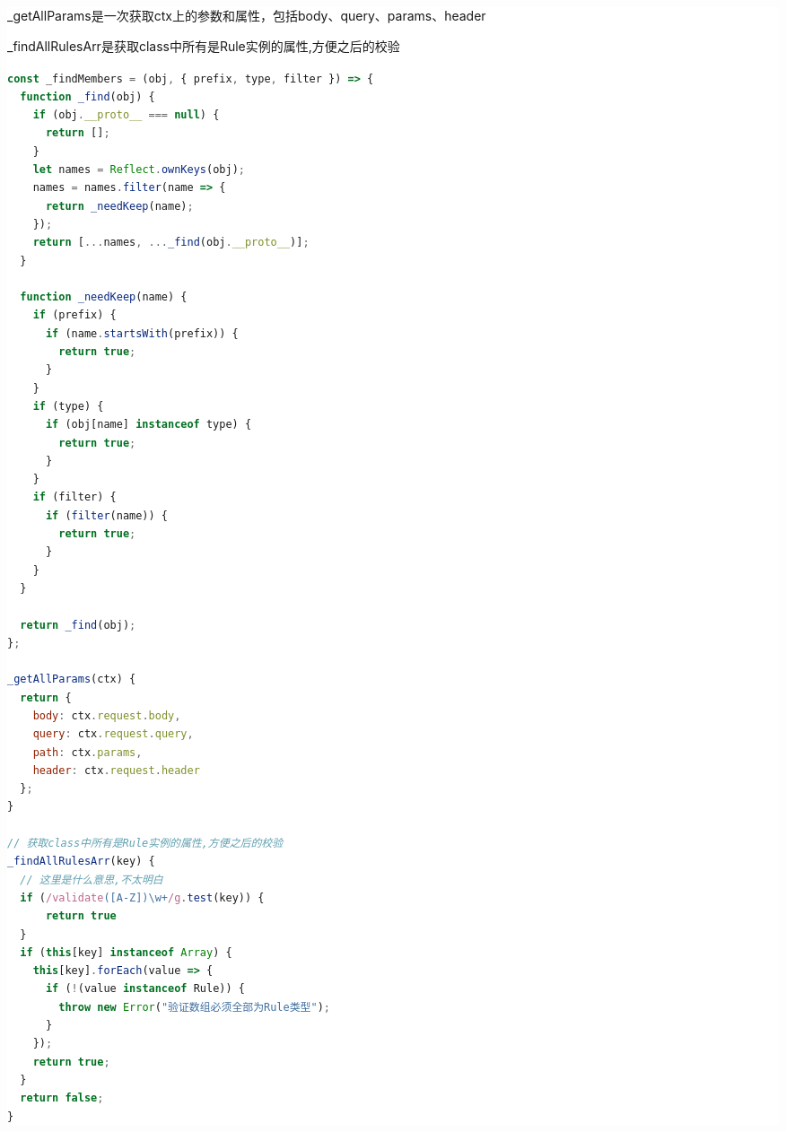 
_getAllParams是一次获取ctx上的参数和属性，包括body、query、params、header

_findAllRulesArr是获取class中所有是Rule实例的属性,方便之后的校验
```javascript
const _findMembers = (obj, { prefix, type, filter }) => {
  function _find(obj) {
    if (obj.__proto__ === null) {
      return [];
    }
    let names = Reflect.ownKeys(obj);
    names = names.filter(name => {
      return _needKeep(name);
    });
    return [...names, ..._find(obj.__proto__)];
  }

  function _needKeep(name) {
    if (prefix) {
      if (name.startsWith(prefix)) {
        return true;
      }
    }
    if (type) {
      if (obj[name] instanceof type) {
        return true;
      }
    }
    if (filter) {
      if (filter(name)) {
        return true;
      }
    }
  }

  return _find(obj);
};

_getAllParams(ctx) {
  return {
    body: ctx.request.body,
    query: ctx.request.query,
    path: ctx.params,
    header: ctx.request.header
  };
}

// 获取class中所有是Rule实例的属性,方便之后的校验
_findAllRulesArr(key) {
  // 这里是什么意思,不太明白
  if (/validate([A-Z])\w+/g.test(key)) {
      return true
  }
  if (this[key] instanceof Array) {
    this[key].forEach(value => {
      if (!(value instanceof Rule)) {
        throw new Error("验证数组必须全部为Rule类型");
      }
    });
    return true;
  }
  return false;
}

```